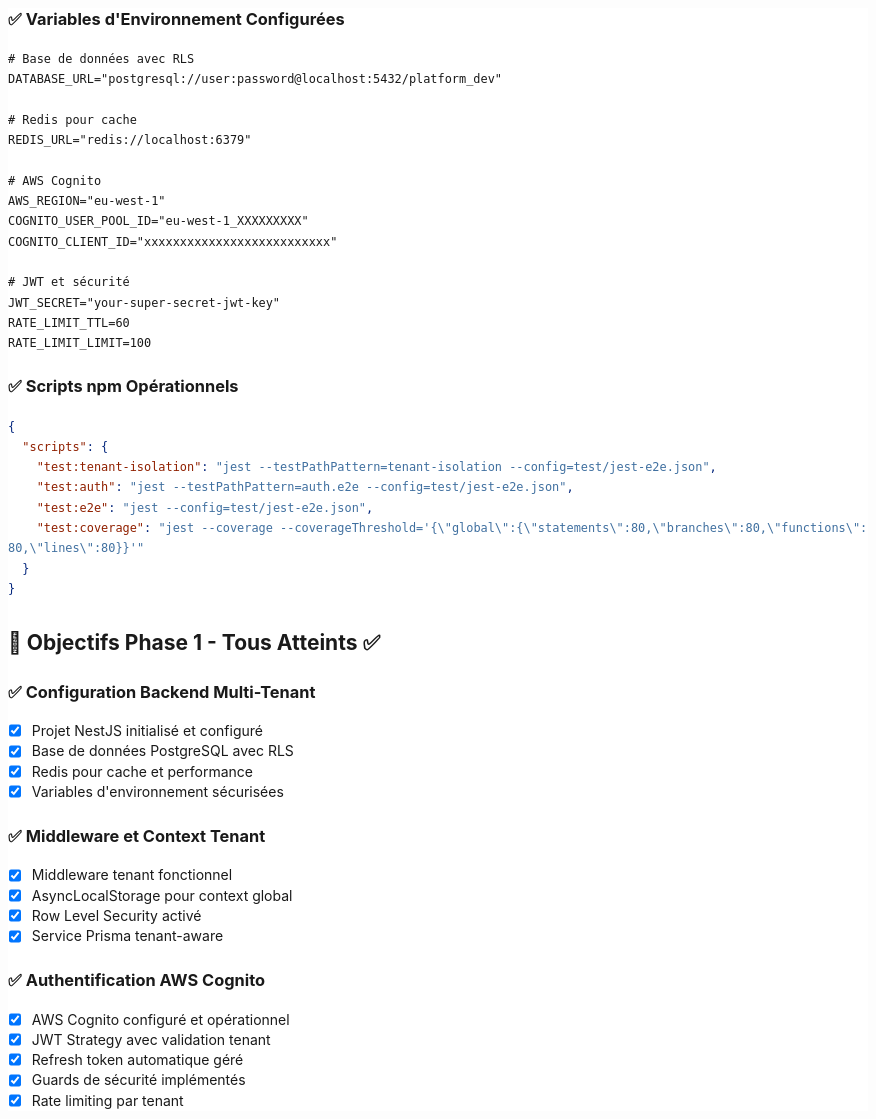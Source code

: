 ### ✅ Variables d'Environnement Configurées
```env
# Base de données avec RLS
DATABASE_URL="postgresql://user:password@localhost:5432/platform_dev"

# Redis pour cache
REDIS_URL="redis://localhost:6379"

# AWS Cognito
AWS_REGION="eu-west-1"
COGNITO_USER_POOL_ID="eu-west-1_XXXXXXXXX"
COGNITO_CLIENT_ID="xxxxxxxxxxxxxxxxxxxxxxxxxx"

# JWT et sécurité
JWT_SECRET="your-super-secret-jwt-key"
RATE_LIMIT_TTL=60
RATE_LIMIT_LIMIT=100
```

### ✅ Scripts npm Opérationnels
```json
{
  "scripts": {
    "test:tenant-isolation": "jest --testPathPattern=tenant-isolation --config=test/jest-e2e.json",
    "test:auth": "jest --testPathPattern=auth.e2e --config=test/jest-e2e.json",
    "test:e2e": "jest --config=test/jest-e2e.json",
    "test:coverage": "jest --coverage --coverageThreshold='{\"global\":{\"statements\":80,\"branches\":80,\"functions\":80,\"lines\":80}}'"
  }
}
```

## 🎯 Objectifs Phase 1 - Tous Atteints ✅

### ✅ Configuration Backend Multi-Tenant
- [x] Projet NestJS initialisé et configuré
- [x] Base de données PostgreSQL avec RLS
- [x] Redis pour cache et performance
- [x] Variables d'environnement sécurisées

### ✅ Middleware et Context Tenant
- [x] Middleware tenant fonctionnel
- [x] AsyncLocalStorage pour context global
- [x] Row Level Security activé
- [x] Service Prisma tenant-aware

### ✅ Authentification AWS Cognito
- [x] AWS Cognito configuré et opérationnel
- [x] JWT Strategy avec validation tenant
- [x] Refresh token automatique géré
- [x] Guards de sécurité implémentés
- [x] Rate limiting par tenant
